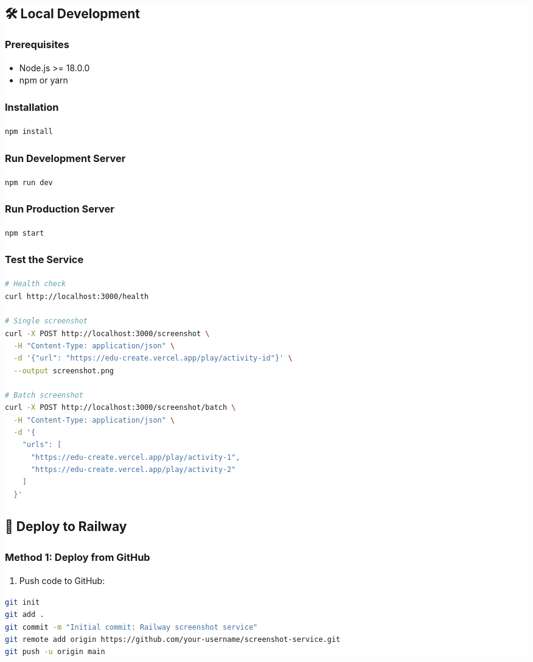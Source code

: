 ## 🛠️ Local Development

### Prerequisites
- Node.js >= 18.0.0
- npm or yarn

### Installation
```bash
npm install
```

### Run Development Server
```bash
npm run dev
```

### Run Production Server
```bash
npm start
```

### Test the Service
```bash
# Health check
curl http://localhost:3000/health

# Single screenshot
curl -X POST http://localhost:3000/screenshot \
  -H "Content-Type: application/json" \
  -d '{"url": "https://edu-create.vercel.app/play/activity-id"}' \
  --output screenshot.png

# Batch screenshot
curl -X POST http://localhost:3000/screenshot/batch \
  -H "Content-Type: application/json" \
  -d '{
    "urls": [
      "https://edu-create.vercel.app/play/activity-1",
      "https://edu-create.vercel.app/play/activity-2"
    ]
  }'
```

## 🚂 Deploy to Railway

### Method 1: Deploy from GitHub

1. Push code to GitHub:
```bash
git init
git add .
git commit -m "Initial commit: Railway screenshot service"
git remote add origin https://github.com/your-username/screenshot-service.git
git push -u origin main
```
